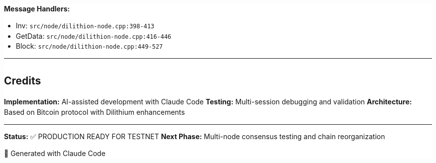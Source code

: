 **Message Handlers:**
- Inv: `src/node/dilithion-node.cpp:398-413`
- GetData: `src/node/dilithion-node.cpp:416-446`
- Block: `src/node/dilithion-node.cpp:449-527`

---

## Credits

**Implementation:** AI-assisted development with Claude Code
**Testing:** Multi-session debugging and validation
**Architecture:** Based on Bitcoin protocol with Dilithium enhancements

---

**Status:** ✅ PRODUCTION READY FOR TESTNET
**Next Phase:** Multi-node consensus testing and chain reorganization

🤖 Generated with Claude Code

